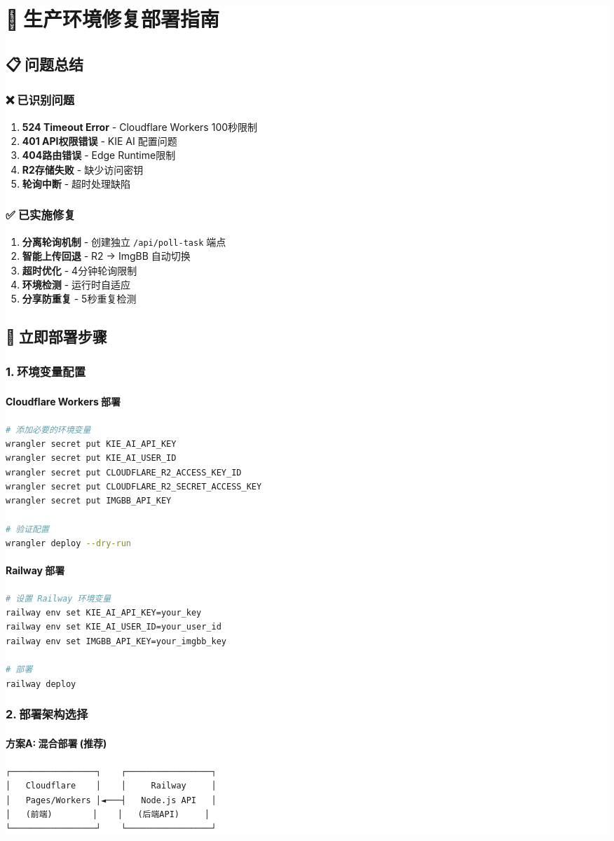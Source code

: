 # 🚀 生产环境修复部署指南

## 📋 问题总结

### ❌ 已识别问题
1. **524 Timeout Error** - Cloudflare Workers 100秒限制
2. **401 API权限错误** - KIE AI 配置问题
3. **404路由错误** - Edge Runtime限制
4. **R2存储失败** - 缺少访问密钥
5. **轮询中断** - 超时处理缺陷

### ✅ 已实施修复
1. **分离轮询机制** - 创建独立 `/api/poll-task` 端点
2. **智能上传回退** - R2 → ImgBB 自动切换
3. **超时优化** - 4分钟轮询限制
4. **环境检测** - 运行时自适应
5. **分享防重复** - 5秒重复检测

## 🔧 立即部署步骤

### 1. 环境变量配置

#### Cloudflare Workers 部署
```bash
# 添加必要的环境变量
wrangler secret put KIE_AI_API_KEY
wrangler secret put KIE_AI_USER_ID
wrangler secret put CLOUDFLARE_R2_ACCESS_KEY_ID
wrangler secret put CLOUDFLARE_R2_SECRET_ACCESS_KEY
wrangler secret put IMGBB_API_KEY

# 验证配置
wrangler deploy --dry-run
```

#### Railway 部署
```bash
# 设置 Railway 环境变量
railway env set KIE_AI_API_KEY=your_key
railway env set KIE_AI_USER_ID=your_user_id
railway env set IMGBB_API_KEY=your_imgbb_key

# 部署
railway deploy
```

### 2. 部署架构选择

#### 方案A: 混合部署 (推荐)
```
┌─────────────────┐    ┌─────────────────┐
│   Cloudflare    │    │     Railway     │
│   Pages/Workers │◄───┤   Node.js API   │
│   (前端)        │    │   (后端API)     │
└─────────────────┘    └─────────────────┘
```
